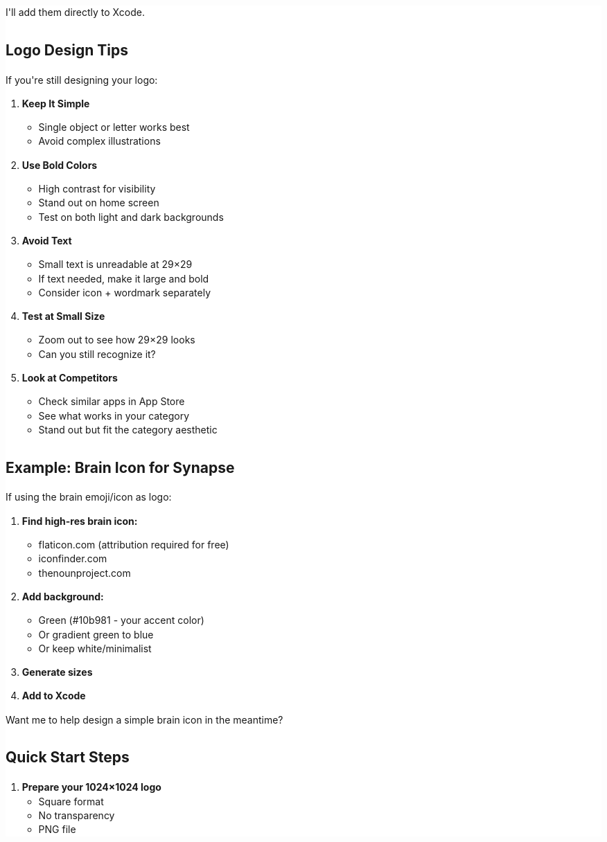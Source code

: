 I'll add them directly to Xcode.

## Logo Design Tips

If you're still designing your logo:

1. **Keep It Simple**
   - Single object or letter works best
   - Avoid complex illustrations

2. **Use Bold Colors**
   - High contrast for visibility
   - Stand out on home screen
   - Test on both light and dark backgrounds

3. **Avoid Text**
   - Small text is unreadable at 29×29
   - If text needed, make it large and bold
   - Consider icon + wordmark separately

4. **Test at Small Size**
   - Zoom out to see how 29×29 looks
   - Can you still recognize it?

5. **Look at Competitors**
   - Check similar apps in App Store
   - See what works in your category
   - Stand out but fit the category aesthetic

## Example: Brain Icon for Synapse

If using the brain emoji/icon as logo:

1. **Find high-res brain icon:**
   - flaticon.com (attribution required for free)
   - iconfinder.com
   - thenounproject.com

2. **Add background:**
   - Green (#10b981 - your accent color)
   - Or gradient green to blue
   - Or keep white/minimalist

3. **Generate sizes**
4. **Add to Xcode**

Want me to help design a simple brain icon in the meantime?

## Quick Start Steps

1. **Prepare your 1024×1024 logo**
   - Square format
   - No transparency
   - PNG file

